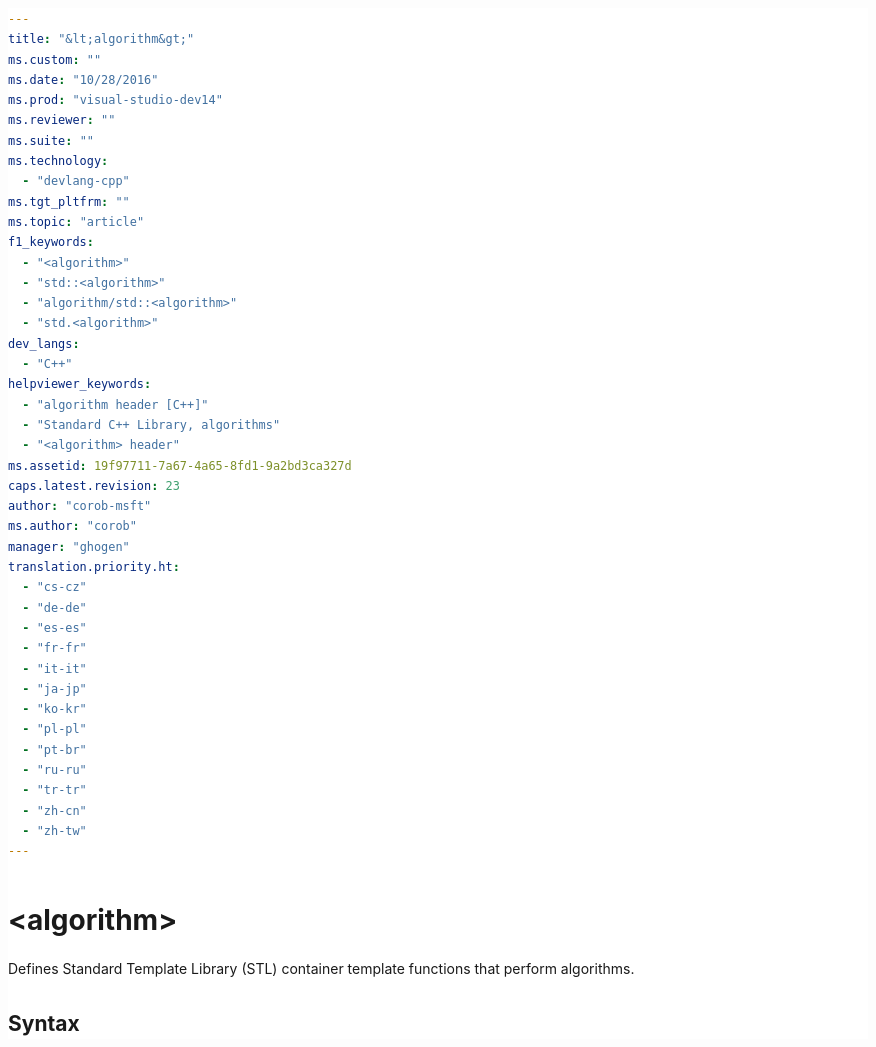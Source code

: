 ```yaml
---
title: "&lt;algorithm&gt;"
ms.custom: ""
ms.date: "10/28/2016"
ms.prod: "visual-studio-dev14"
ms.reviewer: ""
ms.suite: ""
ms.technology: 
  - "devlang-cpp"
ms.tgt_pltfrm: ""
ms.topic: "article"
f1_keywords: 
  - "<algorithm>"
  - "std::<algorithm>"
  - "algorithm/std::<algorithm>"
  - "std.<algorithm>"
dev_langs: 
  - "C++"
helpviewer_keywords: 
  - "algorithm header [C++]"
  - "Standard C++ Library, algorithms"
  - "<algorithm> header"
ms.assetid: 19f97711-7a67-4a65-8fd1-9a2bd3ca327d
caps.latest.revision: 23
author: "corob-msft"
ms.author: "corob"
manager: "ghogen"
translation.priority.ht: 
  - "cs-cz"
  - "de-de"
  - "es-es"
  - "fr-fr"
  - "it-it"
  - "ja-jp"
  - "ko-kr"
  - "pl-pl"
  - "pt-br"
  - "ru-ru"
  - "tr-tr"
  - "zh-cn"
  - "zh-tw"
---
```

# &lt;algorithm&gt;
Defines Standard Template Library (STL) container template functions that perform algorithms.  
  
## Syntax  
  